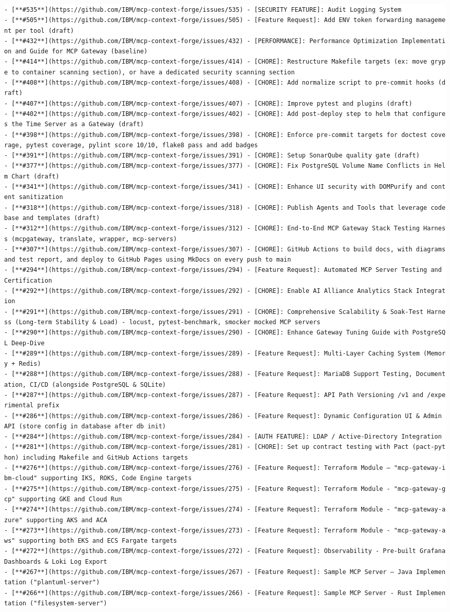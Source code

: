     - [**#535**](https://github.com/IBM/mcp-context-forge/issues/535) - [SECURITY FEATURE]: Audit Logging System
    - [**#505**](https://github.com/IBM/mcp-context-forge/issues/505) - [Feature Request]: Add ENV token forwarding management per tool (draft)
    - [**#432**](https://github.com/IBM/mcp-context-forge/issues/432) - [PERFORMANCE]: Performance Optimization Implementation and Guide for MCP Gateway (baseline)
    - [**#414**](https://github.com/IBM/mcp-context-forge/issues/414) - [CHORE]: Restructure Makefile targets (ex: move grype to container scanning section), or have a dedicated security scanning section
    - [**#408**](https://github.com/IBM/mcp-context-forge/issues/408) - [CHORE]: Add normalize script to pre-commit hooks (draft)
    - [**#407**](https://github.com/IBM/mcp-context-forge/issues/407) - [CHORE]: Improve pytest and plugins (draft)
    - [**#402**](https://github.com/IBM/mcp-context-forge/issues/402) - [CHORE]: Add post-deploy step to helm that configures the Time Server as a Gateway (draft)
    - [**#398**](https://github.com/IBM/mcp-context-forge/issues/398) - [CHORE]: Enforce pre-commit targets for doctest coverage, pytest coverage, pylint score 10/10, flake8 pass and add badges
    - [**#391**](https://github.com/IBM/mcp-context-forge/issues/391) - [CHORE]: Setup SonarQube quality gate (draft)
    - [**#377**](https://github.com/IBM/mcp-context-forge/issues/377) - [CHORE]: Fix PostgreSQL Volume Name Conflicts in Helm Chart (draft)
    - [**#341**](https://github.com/IBM/mcp-context-forge/issues/341) - [CHORE]: Enhance UI security with DOMPurify and content sanitization
    - [**#318**](https://github.com/IBM/mcp-context-forge/issues/318) - [CHORE]: Publish Agents and Tools that leverage codebase and templates (draft)
    - [**#312**](https://github.com/IBM/mcp-context-forge/issues/312) - [CHORE]: End-to-End MCP Gateway Stack Testing Harness (mcpgateway, translate, wrapper, mcp-servers)
    - [**#307**](https://github.com/IBM/mcp-context-forge/issues/307) - [CHORE]: GitHub Actions to build docs, with diagrams and test report, and deploy to GitHub Pages using MkDocs on every push to main
    - [**#294**](https://github.com/IBM/mcp-context-forge/issues/294) - [Feature Request]: Automated MCP Server Testing and Certification
    - [**#292**](https://github.com/IBM/mcp-context-forge/issues/292) - [CHORE]: Enable AI Alliance Analytics Stack Integration
    - [**#291**](https://github.com/IBM/mcp-context-forge/issues/291) - [CHORE]: Comprehensive Scalability & Soak-Test Harness (Long-term Stability & Load) - locust, pytest-benchmark, smocker mocked MCP servers
    - [**#290**](https://github.com/IBM/mcp-context-forge/issues/290) - [CHORE]: Enhance Gateway Tuning Guide with PostgreSQL Deep-Dive
    - [**#289**](https://github.com/IBM/mcp-context-forge/issues/289) - [Feature Request]: Multi-Layer Caching System (Memory + Redis)
    - [**#288**](https://github.com/IBM/mcp-context-forge/issues/288) - [Feature Request]: MariaDB Support Testing, Documentation, CI/CD (alongside PostgreSQL & SQLite)
    - [**#287**](https://github.com/IBM/mcp-context-forge/issues/287) - [Feature Request]: API Path Versioning /v1 and /experimental prefix
    - [**#286**](https://github.com/IBM/mcp-context-forge/issues/286) - [Feature Request]: Dynamic Configuration UI & Admin API (store config in database after db init)
    - [**#284**](https://github.com/IBM/mcp-context-forge/issues/284) - [AUTH FEATURE]: LDAP / Active-Directory Integration
    - [**#281**](https://github.com/IBM/mcp-context-forge/issues/281) - [CHORE]: Set up contract testing with Pact (pact-python) including Makefile and GitHub Actions targets
    - [**#276**](https://github.com/IBM/mcp-context-forge/issues/276) - [Feature Request]: Terraform Module – "mcp-gateway-ibm-cloud" supporting IKS, ROKS, Code Engine targets
    - [**#275**](https://github.com/IBM/mcp-context-forge/issues/275) - [Feature Request]: Terraform Module - "mcp-gateway-gcp" supporting GKE and Cloud Run
    - [**#274**](https://github.com/IBM/mcp-context-forge/issues/274) - [Feature Request]: Terraform Module - "mcp-gateway-azure" supporting AKS and ACA
    - [**#273**](https://github.com/IBM/mcp-context-forge/issues/273) - [Feature Request]: Terraform Module - "mcp-gateway-aws" supporting both EKS and ECS Fargate targets
    - [**#272**](https://github.com/IBM/mcp-context-forge/issues/272) - [Feature Request]: Observability - Pre-built Grafana Dashboards & Loki Log Export
    - [**#267**](https://github.com/IBM/mcp-context-forge/issues/267) - [Feature Request]: Sample MCP Server – Java Implementation ("plantuml-server")
    - [**#266**](https://github.com/IBM/mcp-context-forge/issues/266) - [Feature Request]: Sample MCP Server - Rust Implementation ("filesystem-server")